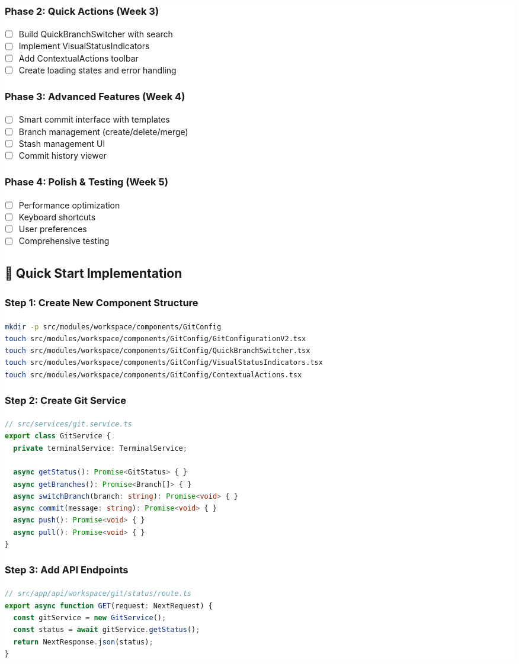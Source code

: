 ### Phase 2: Quick Actions (Week 3)
- [ ] Build QuickBranchSwitcher with search
- [ ] Implement VisualStatusIndicators
- [ ] Add ContextualActions toolbar
- [ ] Create loading states and error handling

### Phase 3: Advanced Features (Week 4)
- [ ] Smart commit interface with templates
- [ ] Branch management (create/delete/merge)
- [ ] Stash management UI
- [ ] Commit history viewer

### Phase 4: Polish & Testing (Week 5)
- [ ] Performance optimization
- [ ] Keyboard shortcuts
- [ ] User preferences
- [ ] Comprehensive testing

## 🚀 Quick Start Implementation

### Step 1: Create New Component Structure
```bash
mkdir -p src/modules/workspace/components/GitConfig
touch src/modules/workspace/components/GitConfig/GitConfigurationV2.tsx
touch src/modules/workspace/components/GitConfig/QuickBranchSwitcher.tsx
touch src/modules/workspace/components/GitConfig/VisualStatusIndicators.tsx
touch src/modules/workspace/components/GitConfig/ContextualActions.tsx
```

### Step 2: Create Git Service
```typescript
// src/services/git.service.ts
export class GitService {
  private terminalService: TerminalService;
  
  async getStatus(): Promise<GitStatus> { }
  async getBranches(): Promise<Branch[]> { }
  async switchBranch(branch: string): Promise<void> { }
  async commit(message: string): Promise<void> { }
  async push(): Promise<void> { }
  async pull(): Promise<void> { }
}
```

### Step 3: Add API Endpoints
```typescript
// src/app/api/workspace/git/status/route.ts
export async function GET(request: NextRequest) {
  const gitService = new GitService();
  const status = await gitService.getStatus();
  return NextResponse.json(status);
}
```
